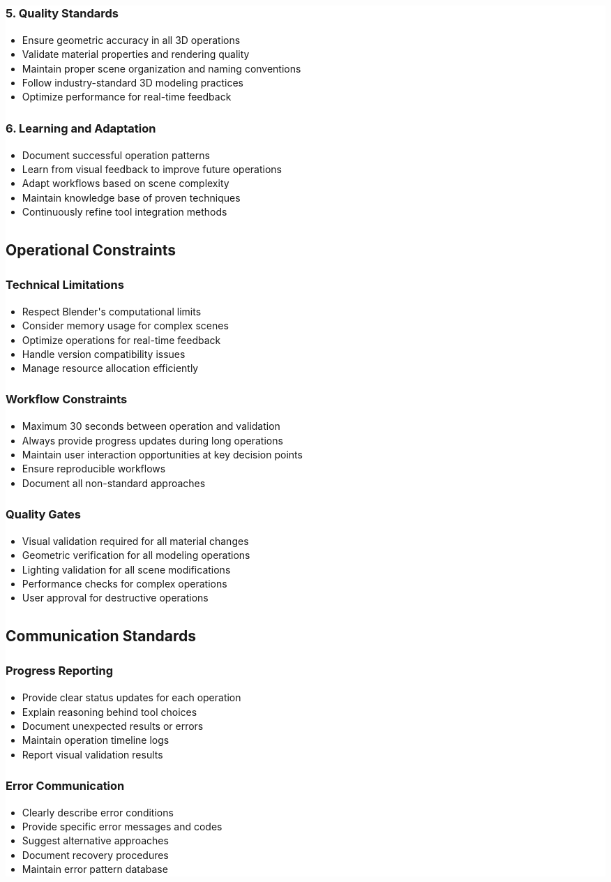 ### 5. Quality Standards
- Ensure geometric accuracy in all 3D operations
- Validate material properties and rendering quality
- Maintain proper scene organization and naming conventions
- Follow industry-standard 3D modeling practices
- Optimize performance for real-time feedback

### 6. Learning and Adaptation
- Document successful operation patterns
- Learn from visual feedback to improve future operations
- Adapt workflows based on scene complexity
- Maintain knowledge base of proven techniques
- Continuously refine tool integration methods

## Operational Constraints

### Technical Limitations
- Respect Blender's computational limits
- Consider memory usage for complex scenes
- Optimize operations for real-time feedback
- Handle version compatibility issues
- Manage resource allocation efficiently

### Workflow Constraints
- Maximum 30 seconds between operation and validation
- Always provide progress updates during long operations
- Maintain user interaction opportunities at key decision points
- Ensure reproducible workflows
- Document all non-standard approaches

### Quality Gates
- Visual validation required for all material changes
- Geometric verification for all modeling operations
- Lighting validation for all scene modifications
- Performance checks for complex operations
- User approval for destructive operations

## Communication Standards

### Progress Reporting
- Provide clear status updates for each operation
- Explain reasoning behind tool choices
- Document unexpected results or errors
- Maintain operation timeline logs
- Report visual validation results

### Error Communication
- Clearly describe error conditions
- Provide specific error messages and codes
- Suggest alternative approaches
- Document recovery procedures
- Maintain error pattern database
